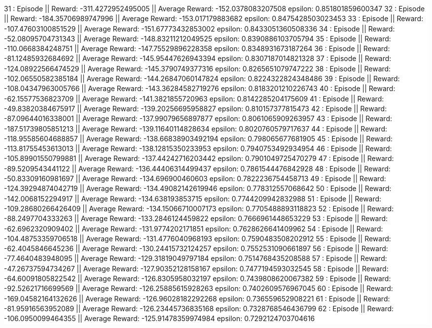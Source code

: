 31 	: Episode || Reward:  -311.4272952495005 	|| Average Reward:  -152.0378083207508 	 epsilon:  0.851801859600347
32 	: Episode || Reward:  -184.35706989747996 	|| Average Reward:  -153.017179883682 	 epsilon:  0.8475428503023453
33 	: Episode || Reward:  -107.47603100851529 	|| Average Reward:  -151.67773432853002 	 epsilon:  0.8433051360508336
34 	: Episode || Reward:  -52.08095704731343 	|| Average Reward:  -148.83211212049525 	 epsilon:  0.8390886103705794
35 	: Episode || Reward:  -110.0668384248751 	|| Average Reward:  -147.75529896228358 	 epsilon:  0.8348931673187264
36 	: Episode || Reward:  -81.12485932684692 	|| Average Reward:  -145.95447626943394 	 epsilon:  0.8307187014821328
37 	: Episode || Reward:  -124.08922566474529 	|| Average Reward:  -145.3790749377316 	 epsilon:  0.8265651079747222
38 	: Episode || Reward:  -102.06550582385184 	|| Average Reward:  -144.26847060147824 	 epsilon:  0.8224322824348486
39 	: Episode || Reward:  -108.04347963005766 	|| Average Reward:  -143.36284582719276 	 epsilon:  0.8183201210226743
40 	: Episode || Reward:  -62.15577536823709 	|| Average Reward:  -141.3821855720963 	 epsilon:  0.8142285204175609
41 	: Episode || Reward:  -49.83820384675917 	|| Average Reward:  -139.20256695958827 	 epsilon:  0.810157377815473
42 	: Episode || Reward:  -87.09644016338001 	|| Average Reward:  -137.99079656897877 	 epsilon:  0.8061065909263957
43 	: Episode || Reward:  -187.51739805851213 	|| Average Reward:  -139.11640114828634 	 epsilon:  0.8020760579717637
44 	: Episode || Reward:  -118.95585604688857 	|| Average Reward:  -138.66838903492194 	 epsilon:  0.798065677681905
45 	: Episode || Reward:  -113.81755453613013 	|| Average Reward:  -138.12815350233953 	 epsilon:  0.7940753492934954
46 	: Episode || Reward:  -105.89901550799881 	|| Average Reward:  -137.44242716203442 	 epsilon:  0.7901049725470279
47 	: Episode || Reward:  -89.5209543441122 	|| Average Reward:  -136.44406314499437 	 epsilon:  0.7861544476842928
48 	: Episode || Reward:  -50.83309160981697 	|| Average Reward:  -134.696900460603 	 epsilon:  0.7822236754458713
49 	: Episode || Reward:  -124.39294874042719 	|| Average Reward:  -134.49082142619946 	 epsilon:  0.778312557068642
50 	: Episode || Reward:  -142.0068152294917 	|| Average Reward:  -134.638193853715 	 epsilon:  0.7744209942832988
51 	: Episode || Reward:  -109.28680266426409 	|| Average Reward:  -134.15066710007173 	 epsilon:  0.7705488893118823
52 	: Episode || Reward:  -88.2497704333263 	|| Average Reward:  -133.2846124459822 	 epsilon:  0.7666961448653229
53 	: Episode || Reward:  -62.6962320909402 	|| Average Reward:  -131.9774202171851 	 epsilon:  0.7628626641409962
54 	: Episode || Reward:  -104.48753359706518 	|| Average Reward:  -131.4776040968193 	 epsilon:  0.7590483508202912
55 	: Episode || Reward:  -62.4045846645236 	|| Average Reward:  -130.24415732124257 	 epsilon:  0.7552531090661897
56 	: Episode || Reward:  -77.4640483948095 	|| Average Reward:  -129.31819049797184 	 epsilon:  0.7514768435208588
57 	: Episode || Reward:  -47.26737594734267 	|| Average Reward:  -127.90352128158167 	 epsilon:  0.7477194593032545
58 	: Episode || Reward:  -64.60091805822542 	|| Average Reward:  -126.8305958032197 	 epsilon:  0.7439808620067382
59 	: Episode || Reward:  -92.52621716699569 	|| Average Reward:  -126.25885615928263 	 epsilon:  0.7402609576967045
60 	: Episode || Reward:  -169.04582164132626 	|| Average Reward:  -126.96028182292268 	 epsilon:  0.736559652908221
61 	: Episode || Reward:  -81.95916563952089 	|| Average Reward:  -126.23445736835168 	 epsilon:  0.7328768546436799
62 	: Episode || Reward:  -106.0950099464355 	|| Average Reward:  -125.91478359974984 	 epsilon:  0.7292124703704616